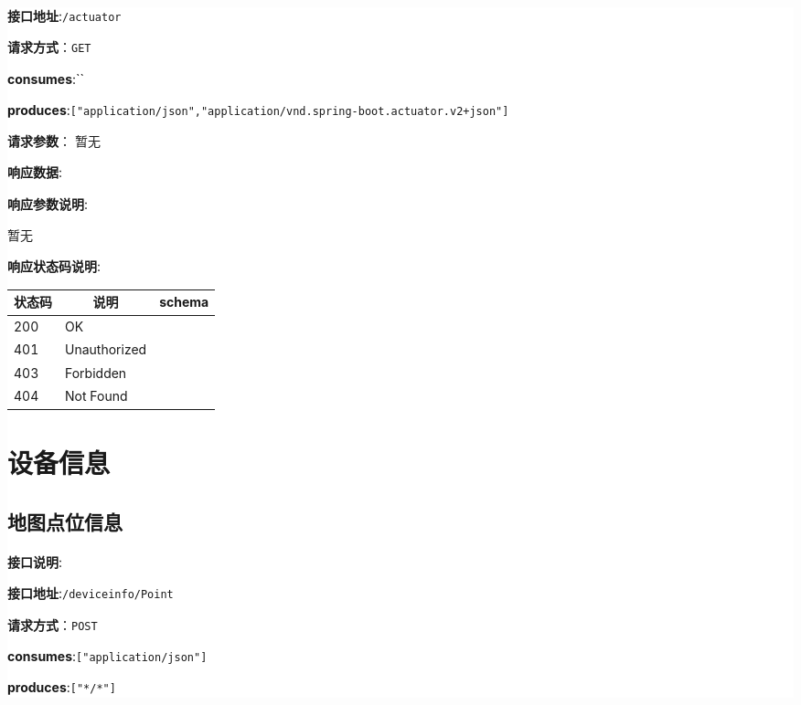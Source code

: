 

**接口地址**:`/actuator`


**请求方式**：`GET`


**consumes**:``


**produces**:`["application/json","application/vnd.spring-boot.actuator.v2+json"]`



**请求参数**：
暂无



**响应数据**:

```json

```

**响应参数说明**:


暂无





**响应状态码说明**:


| 状态码         | 说明                             |    schema                         |
| ------------ | -------------------------------- |---------------------- |
| 200 | OK  ||
| 401 | Unauthorized  ||
| 403 | Forbidden  ||
| 404 | Not Found  ||
# 设备信息

## 地图点位信息


**接口说明**:



**接口地址**:`/deviceinfo/Point`


**请求方式**：`POST`


**consumes**:`["application/json"]`


**produces**:`["*/*"]`
